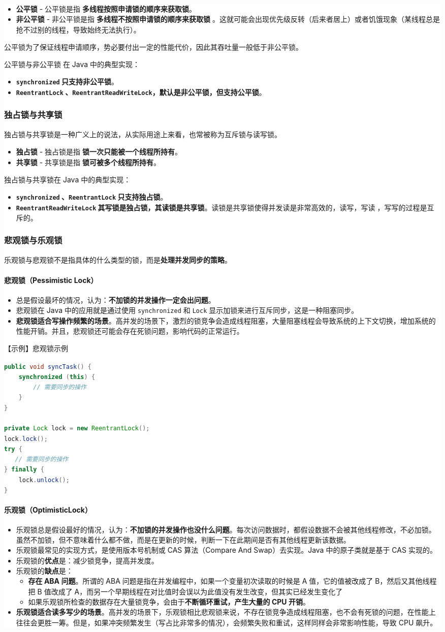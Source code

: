 - **公平锁** - 公平锁是指 **多线程按照申请锁的顺序来获取锁**。
- **非公平锁** - 非公平锁是指 **多线程不按照申请锁的顺序来获取锁** 。这就可能会出现优先级反转（后来者居上）或者饥饿现象（某线程总是抢不过别的线程，导致始终无法执行）。

公平锁为了保证线程申请顺序，势必要付出一定的性能代价，因此其吞吐量一般低于非公平锁。

公平锁与非公平锁 在 Java 中的典型实现：

- **`synchronized` 只支持非公平锁**。
- **`ReentrantLock` 、`ReentrantReadWriteLock`，默认是非公平锁，但支持公平锁**。

### 独占锁与共享锁

独占锁与共享锁是一种广义上的说法，从实际用途上来看，也常被称为互斥锁与读写锁。

- **独占锁** - 独占锁是指 **锁一次只能被一个线程所持有**。
- **共享锁** - 共享锁是指 **锁可被多个线程所持有**。

独占锁与共享锁在 Java 中的典型实现：

- **`synchronized` 、`ReentrantLock` 只支持独占锁**。
- **`ReentrantReadWriteLock` 其写锁是独占锁，其读锁是共享锁**。读锁是共享锁使得并发读是非常高效的，读写，写读 ，写写的过程是互斥的。

### 悲观锁与乐观锁

乐观锁与悲观锁不是指具体的什么类型的锁，而是**处理并发同步的策略**。

#### 悲观锁（Pessimistic Lock）

- 总是假设最坏的情况，认为：**不加锁的并发操作一定会出问题**。
- 悲观锁在 Java 中的应用就是通过使用 `synchronized` 和 `Lock` 显示加锁来进行互斥同步，这是一种阻塞同步。
- **悲观锁适合写操作频繁的场景**。高并发的场景下，激烈的锁竞争会造成线程阻塞，大量阻塞线程会导致系统的上下文切换，增加系统的性能开销。并且，悲观锁还可能会存在死锁问题，影响代码的正常运行。

【示例】悲观锁示例

```java
public void syncTask() {
    synchronized (this) {
        // 需要同步的操作
    }
}

private Lock lock = new ReentrantLock();
lock.lock();
try {
   // 需要同步的操作
} finally {
    lock.unlock();
}
```

#### 乐观锁（OptimisticLock）

- 乐观锁总是假设最好的情况，认为：**不加锁的并发操作也没什么问题**。每次访问数据时，都假设数据不会被其他线程修改，不必加锁。虽然不加锁，但不意味着什么都不做，而是在更新的时候，判断一下在此期间是否有其他线程更新该数据。
- 乐观锁最常见的实现方式，是使用版本号机制或 CAS 算法（Compare And Swap）去实现。Java 中的原子类就是基于 CAS 实现的。
- 乐观锁的**优点**是：减少锁竞争，提高并发度。
- 乐观锁的**缺点**是：
  - **存在 ABA 问题**。所谓的 ABA 问题是指在并发编程中，如果一个变量初次读取的时候是 A 值，它的值被改成了 B，然后又其他线程把 B 值改成了 A，而另一个早期线程在对比值时会误以为此值没有发生改变，但其实已经发生变化了
  - 如果乐观锁所检查的数据存在大量锁竞争，会由于**不断循环重试，产生大量的 CPU 开销**。
- **乐观锁适合读多写少的场景**。高并发的场景下，乐观锁相比悲观锁来说，不存在锁竞争造成线程阻塞，也不会有死锁的问题，在性能上往往会更胜一筹。但是，如果冲突频繁发生（写占比非常多的情况），会频繁失败和重试，这样同样会非常影响性能，导致 CPU 飙升。
